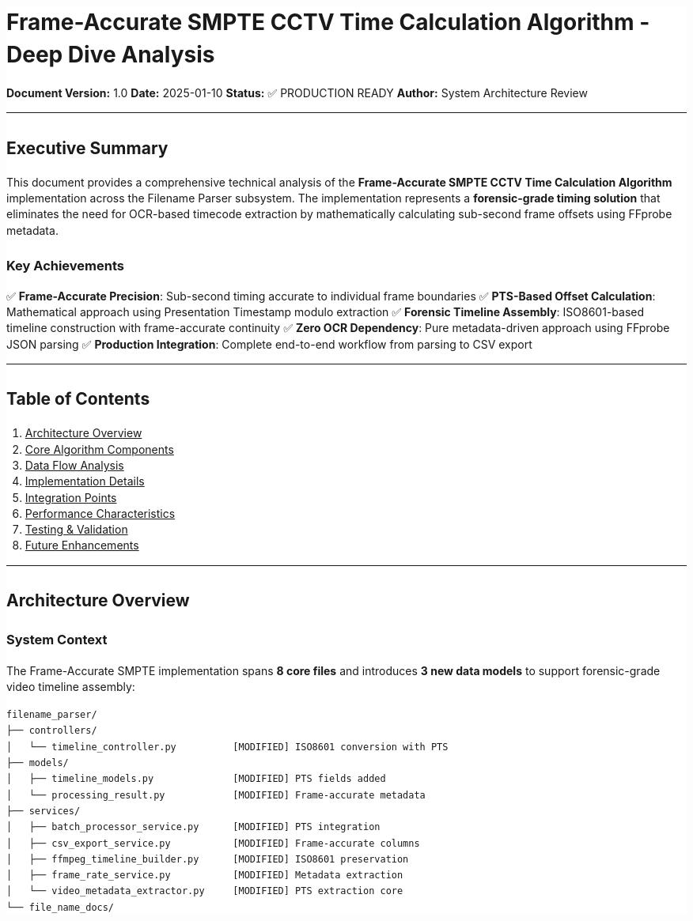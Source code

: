 # Frame-Accurate SMPTE CCTV Time Calculation Algorithm - Deep Dive Analysis

**Document Version:** 1.0
**Date:** 2025-01-10
**Status:** ✅ PRODUCTION READY
**Author:** System Architecture Review

---

## Executive Summary

This document provides a comprehensive technical analysis of the **Frame-Accurate SMPTE CCTV Time Calculation Algorithm** implementation across the Filename Parser subsystem. The implementation represents a **forensic-grade timing solution** that eliminates the need for OCR-based timecode extraction by mathematically calculating sub-second frame offsets using FFprobe metadata.

### Key Achievements

✅ **Frame-Accurate Precision**: Sub-second timing accurate to individual frame boundaries
✅ **PTS-Based Offset Calculation**: Mathematical approach using Presentation Timestamp modulo extraction
✅ **Forensic Timeline Assembly**: ISO8601-based timeline construction with frame-accurate continuity
✅ **Zero OCR Dependency**: Pure metadata-driven approach using FFprobe JSON parsing
✅ **Production Integration**: Complete end-to-end workflow from parsing to CSV export

---

## Table of Contents

1. [Architecture Overview](#architecture-overview)
2. [Core Algorithm Components](#core-algorithm-components)
3. [Data Flow Analysis](#data-flow-analysis)
4. [Implementation Details](#implementation-details)
5. [Integration Points](#integration-points)
6. [Performance Characteristics](#performance-characteristics)
7. [Testing & Validation](#testing--validation)
8. [Future Enhancements](#future-enhancements)

---

## Architecture Overview

### System Context

The Frame-Accurate SMPTE implementation spans **8 core files** and introduces **3 new data models** to support forensic-grade video timeline assembly:

```
filename_parser/
├── controllers/
│   └── timeline_controller.py          [MODIFIED] ISO8601 conversion with PTS
├── models/
│   ├── timeline_models.py              [MODIFIED] PTS fields added
│   └── processing_result.py            [MODIFIED] Frame-accurate metadata
├── services/
│   ├── batch_processor_service.py      [MODIFIED] PTS integration
│   ├── csv_export_service.py           [MODIFIED] Frame-accurate columns
│   ├── ffmpeg_timeline_builder.py      [MODIFIED] ISO8601 preservation
│   ├── frame_rate_service.py           [MODIFIED] Metadata extraction
│   └── video_metadata_extractor.py     [MODIFIED] PTS extraction core
└── file_name_docs/
```